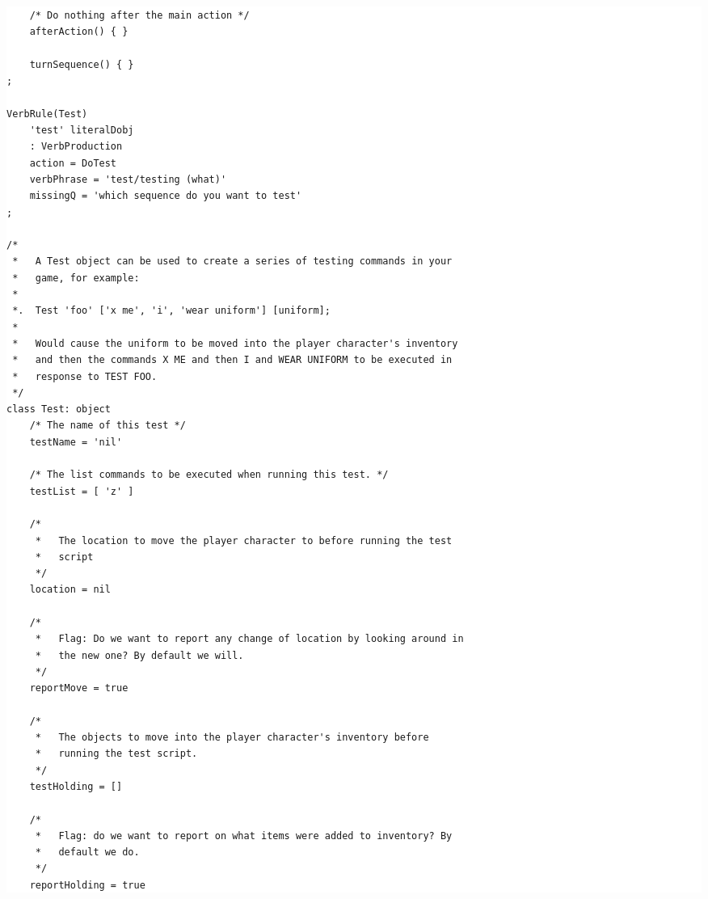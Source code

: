         /* Do nothing after the main action */
        afterAction() { }
          
        turnSequence() { }
    ;

    VerbRule(Test)
        'test' literalDobj
        : VerbProduction
        action = DoTest
        verbPhrase = 'test/testing (what)'
        missingQ = 'which sequence do you want to test'
    ;

    /* 
     *   A Test object can be used to create a series of testing commands in your
     *   game, for example:
     *
     *.  Test 'foo' ['x me', 'i', 'wear uniform'] [uniform];
     *
     *   Would cause the uniform to be moved into the player character's inventory
     *   and then the commands X ME and then I and WEAR UNIFORM to be executed in
     *   response to TEST FOO.
     */     
    class Test: object
        /* The name of this test */
        testName = 'nil'
        
        /* The list commands to be executed when running this test. */
        testList = [ 'z' ]
        
        /* 
         *   The location to move the player character to before running the test
         *   script
         */
        location = nil
      
        /* 
         *   Flag: Do we want to report any change of location by looking around in
         *   the new one? By default we will.
         */
        reportMove = true
        
        /*   
         *   The objects to move into the player character's inventory before
         *   running the test script.
         */
        testHolding = []
        
        /*  
         *   Flag: do we want to report on what items were added to inventory? By
         *   default we do.
         */
        reportHolding = true
        